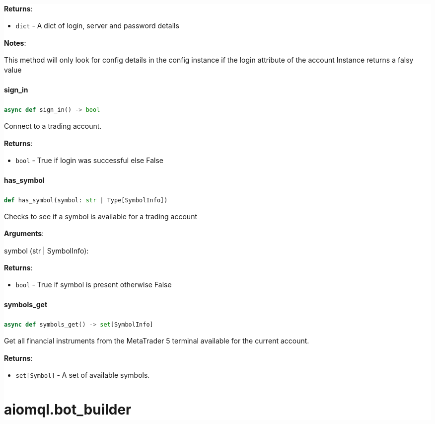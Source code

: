 **Returns**:

- `dict` - A dict of login, server and password details
  

**Notes**:

  This method will only look for config details in the config instance if the login attribute of the
  account Instance returns a falsy value

<a id="aiomql.account.Account.sign_in"></a>

#### sign\_in

```python
async def sign_in() -> bool
```

Connect to a trading account.

**Returns**:

- `bool` - True if login was successful else False

<a id="aiomql.account.Account.has_symbol"></a>

#### has\_symbol

```python
def has_symbol(symbol: str | Type[SymbolInfo])
```

Checks to see if a symbol is available for a trading account

**Arguments**:

  symbol (str | SymbolInfo):
  

**Returns**:

- `bool` - True if symbol is present otherwise False

<a id="aiomql.account.Account.symbols_get"></a>

#### symbols\_get

```python
async def symbols_get() -> set[SymbolInfo]
```

Get all financial instruments from the MetaTrader 5 terminal available for the current account.

**Returns**:

- `set[Symbol]` - A set of available symbols.

<a id="aiomql.bot_builder"></a>

# aiomql.bot\_builder

<a id="aiomql.bot_builder.Bot"></a>

